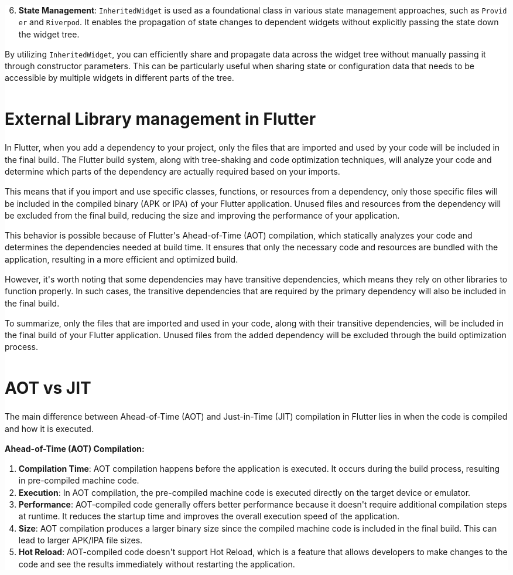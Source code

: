 6. **State Management**: `InheritedWidget` is used as a foundational class in various state management approaches, such as `Provider` and `Riverpod`. It enables the propagation of state changes to dependent widgets without explicitly passing the state down the widget tree.

By utilizing `InheritedWidget`, you can efficiently share and propagate data across the widget tree without manually passing it through constructor parameters. This can be particularly useful when sharing state or configuration data that needs to be accessible by multiple widgets in different parts of the tree.

# External Library management in Flutter

In Flutter, when you add a dependency to your project, only the files that are imported and used by your code will be included in the final build. The Flutter build system, along with tree-shaking and code optimization techniques, will analyze your code and determine which parts of the dependency are actually required based on your imports.

This means that if you import and use specific classes, functions, or resources from a dependency, only those specific files will be included in the compiled binary (APK or IPA) of your Flutter application. Unused files and resources from the dependency will be excluded from the final build, reducing the size and improving the performance of your application.

This behavior is possible because of Flutter's Ahead-of-Time (AOT) compilation, which statically analyzes your code and determines the dependencies needed at build time. It ensures that only the necessary code and resources are bundled with the application, resulting in a more efficient and optimized build.

However, it's worth noting that some dependencies may have transitive dependencies, which means they rely on other libraries to function properly. In such cases, the transitive dependencies that are required by the primary dependency will also be included in the final build.

To summarize, only the files that are imported and used in your code, along with their transitive dependencies, will be included in the final build of your Flutter application. Unused files from the added dependency will be excluded through the build optimization process.

# AOT vs JIT

The main difference between Ahead-of-Time (AOT) and Just-in-Time (JIT) compilation in Flutter lies in when the code is compiled and how it is executed.

**Ahead-of-Time (AOT) Compilation:**
1. **Compilation Time**: AOT compilation happens before the application is executed. It occurs during the build process, resulting in pre-compiled machine code.
2. **Execution**: In AOT compilation, the pre-compiled machine code is executed directly on the target device or emulator.
3. **Performance**: AOT-compiled code generally offers better performance because it doesn't require additional compilation steps at runtime. It reduces the startup time and improves the overall execution speed of the application.
4. **Size**: AOT compilation produces a larger binary size since the compiled machine code is included in the final build. This can lead to larger APK/IPA file sizes.
5. **Hot Reload**: AOT-compiled code doesn't support Hot Reload, which is a feature that allows developers to make changes to the code and see the results immediately without restarting the application.
